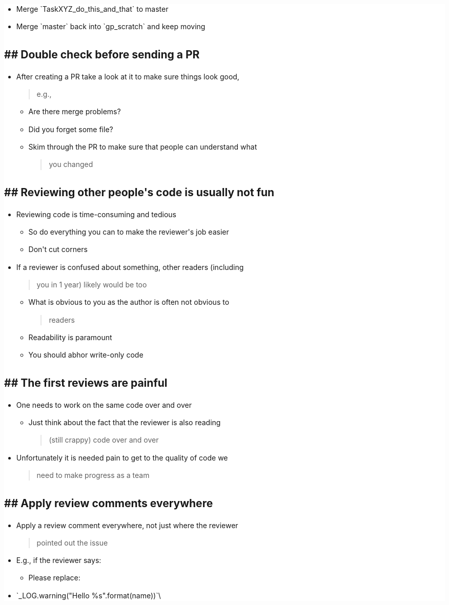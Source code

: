   - Merge \`TaskXYZ_do_this_and_that\` to master

  - Merge \`master\` back into \`gp_scratch\` and keep moving

## **\## Double check before sending a PR**

- After creating a PR take a look at it to make sure things look good,

  > e.g.,

  - Are there merge problems?

  - Did you forget some file?

  - Skim through the PR to make sure that people can understand what
    > you changed

## **\## Reviewing other people\'s code is usually not fun**

- Reviewing code is time-consuming and tedious

  - So do everything you can to make the reviewer\'s job easier

  - Don\'t cut corners

- If a reviewer is confused about something, other readers (including

  > you in 1 year) likely would be too

  - What is obvious to you as the author is often not obvious to

    > readers

  - Readability is paramount

  - You should abhor write-only code

## **\## The first reviews are painful**

- One needs to work on the same code over and over

  - Just think about the fact that the reviewer is also reading
    > (still crappy) code over and over

- Unfortunately it is needed pain to get to the quality of code we
  > need to make progress as a team

## **\## Apply review comments everywhere**

- Apply a review comment everywhere, not just where the reviewer

  > pointed out the issue

- E.g., if the reviewer says:

  - Please replace:

- \`\_LOG.warning(\"Hello %s\".format(name))\`\
